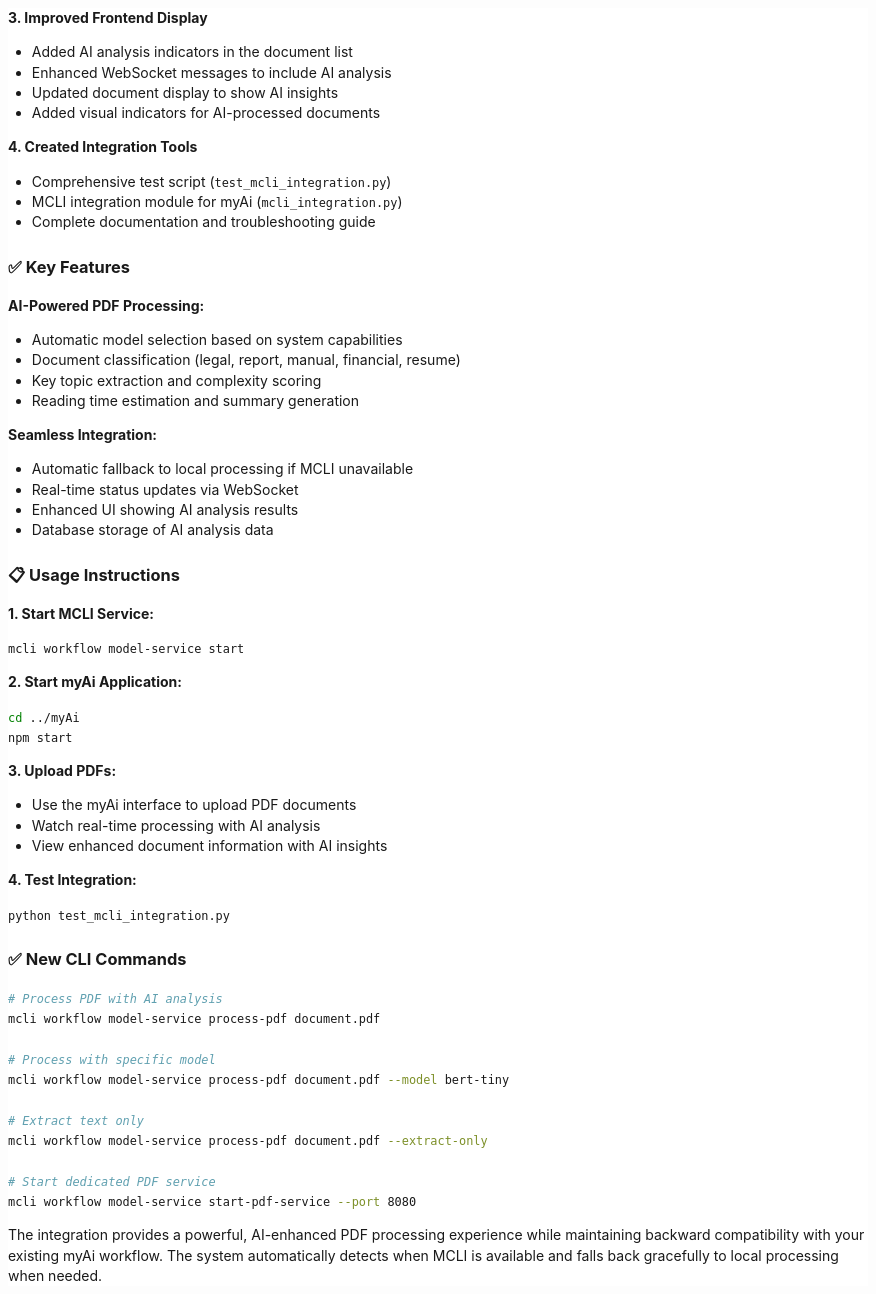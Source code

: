 **3. Improved Frontend Display**
- Added AI analysis indicators in the document list
- Enhanced WebSocket messages to include AI analysis
- Updated document display to show AI insights
- Added visual indicators for AI-processed documents

**4. Created Integration Tools**
- Comprehensive test script (`test_mcli_integration.py`)
- MCLI integration module for myAi (`mcli_integration.py`)
- Complete documentation and troubleshooting guide

### ✅ **Key Features**

**AI-Powered PDF Processing:**
- Automatic model selection based on system capabilities
- Document classification (legal, report, manual, financial, resume)
- Key topic extraction and complexity scoring
- Reading time estimation and summary generation

**Seamless Integration:**
- Automatic fallback to local processing if MCLI unavailable
- Real-time status updates via WebSocket
- Enhanced UI showing AI analysis results
- Database storage of AI analysis data

### 📋 **Usage Instructions**

**1. Start MCLI Service:**
```bash
mcli workflow model-service start
```

**2. Start myAi Application:**
```bash
cd ../myAi
npm start
```

**3. Upload PDFs:**
- Use the myAi interface to upload PDF documents
- Watch real-time processing with AI analysis
- View enhanced document information with AI insights

**4. Test Integration:**
```bash
python test_mcli_integration.py
```

### ✅ **New CLI Commands**

```bash
# Process PDF with AI analysis
mcli workflow model-service process-pdf document.pdf

# Process with specific model
mcli workflow model-service process-pdf document.pdf --model bert-tiny

# Extract text only
mcli workflow model-service process-pdf document.pdf --extract-only

# Start dedicated PDF service
mcli workflow model-service start-pdf-service --port 8080
```

The integration provides a powerful, AI-enhanced PDF processing experience while maintaining backward compatibility with your existing myAi workflow. The system automatically detects when MCLI is available and falls back gracefully to local processing when needed. 